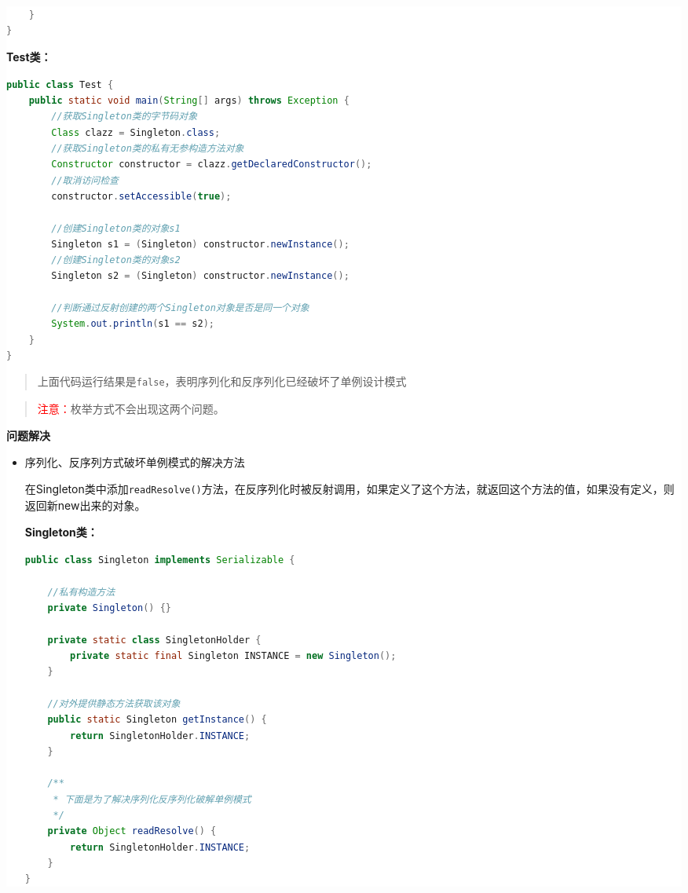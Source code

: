   ```java
      }
  }
  ```

  **Test类：**

  ```java
  public class Test {
      public static void main(String[] args) throws Exception {
          //获取Singleton类的字节码对象
          Class clazz = Singleton.class;
          //获取Singleton类的私有无参构造方法对象
          Constructor constructor = clazz.getDeclaredConstructor();
          //取消访问检查
          constructor.setAccessible(true);
  
          //创建Singleton类的对象s1
          Singleton s1 = (Singleton) constructor.newInstance();
          //创建Singleton类的对象s2
          Singleton s2 = (Singleton) constructor.newInstance();
  
          //判断通过反射创建的两个Singleton对象是否是同一个对象
          System.out.println(s1 == s2);
      }
  }
  ```

  > 上面代码运行结果是`false`，表明序列化和反序列化已经破坏了单例设计模式

> <font color="red">注意：</font>枚举方式不会出现这两个问题。

**问题解决**

* 序列化、反序列方式破坏单例模式的解决方法

  在Singleton类中添加`readResolve()`方法，在反序列化时被反射调用，如果定义了这个方法，就返回这个方法的值，如果没有定义，则返回新new出来的对象。

  **Singleton类：**

  ```java
  public class Singleton implements Serializable {
  
      //私有构造方法
      private Singleton() {}
  
      private static class SingletonHolder {
          private static final Singleton INSTANCE = new Singleton();
      }
  
      //对外提供静态方法获取该对象
      public static Singleton getInstance() {
          return SingletonHolder.INSTANCE;
      }
      
      /**
       * 下面是为了解决序列化反序列化破解单例模式
       */
      private Object readResolve() {
          return SingletonHolder.INSTANCE;
      }
  }
  ```
